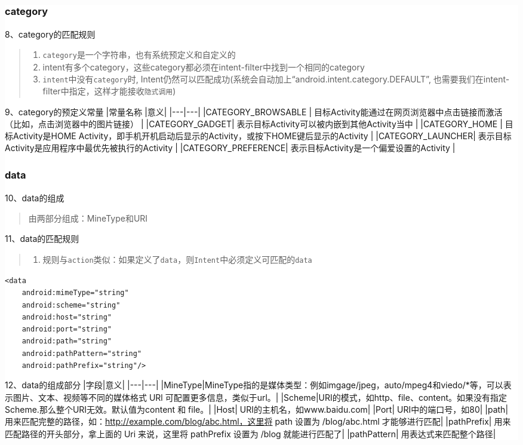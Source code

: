 ### category

8、category的匹配规则
>1. `category`是一个字符串，也有系统预定义和自定义的
>1. intent有多个category，这些category都必须在intent-filter中找到一个相同的category
>3. `intent`中没有`category`时, Intent仍然可以匹配成功(系统会自动加上“android.intent.category.DEFAULT”, 也需要我们在intent-filter中指定，这样才能接收`隐式调用`)

9、category的预定义常量
|常量名称   |意义|
|---|---|
|CATEGORY_BROWSABLE | 目标Activity能通过在网页浏览器中点击链接而激活（比如，点击浏览器中的图片链接）    |
|CATEGORY_GADGET|  表示目标Activity可以被内嵌到其他Activity当中    |
|CATEGORY_HOME | 目标Activity是HOME Activity，即手机开机启动后显示的Activity，或按下HOME键后显示的Activity    |
|CATEGORY_LAUNCHER|  表示目标Activity是应用程序中最优先被执行的Activity    |
|CATEGORY_PREFERENCE|  表示目标Activity是一个偏爱设置的Activity  |

### data

10、data的组成
> 由两部分组成：MineType和URI

11、data的匹配规则
>1. 规则与`action`类似：如果定义了`data`，则`Intent`中必须定义可匹配的`data`
```
<data
    android:mimeType="string"
    android:scheme="string"
    android:host="string"
    android:port="string"
    android:path="string"
    android:pathPattern="string"
    android:pathPrefix="string"/>
```

12、data的组成部分
|字段|意义|
|---|---|
|MineType|MineType指的是媒体类型：例如imgage/jpeg，auto/mpeg4和viedo/*等，可以表示图片、文本、视频等不同的媒体格式
URl 可配置更多信息，类似于url。|
|Scheme|URI的模式，如http、file、content。如果没有指定Scheme.那么整个URI无效。默认值为content 和 file。|
|Host| URI的主机名，如www.baidu.com|
|Port| URI中的端口号，如80|
|path| 用来匹配完整的路径，如：http://example.com/blog/abc.html，这里将 path 设置为 /blog/abc.html 才能够进行匹配|
|pathPrefix| 用来匹配路径的开头部分，拿上面的 Uri 来说，这里将 pathPrefix 设置为 /blog 就能进行匹配了|
|pathPattern| 用表达式来匹配整个路径|
